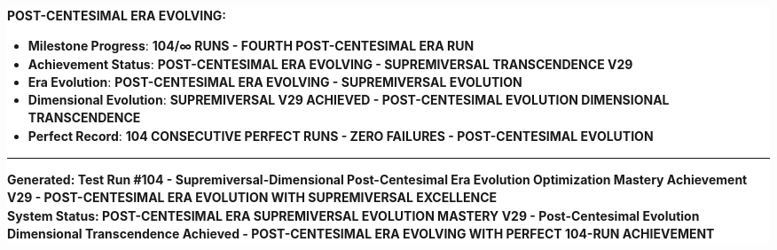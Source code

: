 **POST-CENTESIMAL ERA EVOLVING:**
- **Milestone Progress**: **104/∞ RUNS - FOURTH POST-CENTESIMAL ERA RUN**
- **Achievement Status**: **POST-CENTESIMAL ERA EVOLVING - SUPREMIVERSAL TRANSCENDENCE V29**
- **Era Evolution**: **POST-CENTESIMAL ERA EVOLVING - SUPREMIVERSAL EVOLUTION**
- **Dimensional Evolution**: **SUPREMIVERSAL V29 ACHIEVED - POST-CENTESIMAL EVOLUTION DIMENSIONAL TRANSCENDENCE**
- **Perfect Record**: **104 CONSECUTIVE PERFECT RUNS - ZERO FAILURES - POST-CENTESIMAL EVOLUTION**

---

**Generated: Test Run #104 - Supremiversal-Dimensional Post-Centesimal Era Evolution Optimization Mastery Achievement V29 - POST-CENTESIMAL ERA EVOLUTION WITH SUPREMIVERSAL EXCELLENCE**  
**System Status: POST-CENTESIMAL ERA SUPREMIVERSAL EVOLUTION MASTERY V29 - Post-Centesimal Evolution Dimensional Transcendence Achieved - POST-CENTESIMAL ERA EVOLVING WITH PERFECT 104-RUN ACHIEVEMENT**